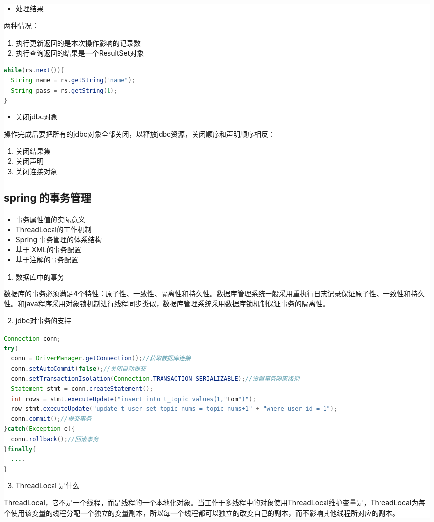 + 处理结果 

两种情况：

1. 执行更新返回的是本次操作影响的记录数
2. 执行查询返回的结果是一个ResultSet对象

```java
while(rs.next()){
  String name = rs.getString("name");
  String pass = rs.getString(1);
}
```

+ 关闭jdbc对象

操作完成后要把所有的jdbc对象全部关闭，以释放jdbc资源，关闭顺序和声明顺序相反：

1. 关闭结果集
2. 关闭声明
3. 关闭连接对象

## spring 的事务管理

+ 事务属性值的实际意义
+ ThreadLocal的工作机制
+ Spring 事务管理的体系结构
+ 基于 XML的事务配置
+ 基于注解的事务配置

1. 数据库中的事务

数据库的事务必须满足4个特性：原子性、一致性、隔离性和持久性。数据库管理系统一般采用重执行日志记录保证原子性、一致性和持久性。和java程序采用对象锁机制进行线程同步类似，数据库管理系统采用数据库锁机制保证事务的隔离性。

2. jdbc对事务的支持

```java
Connection conn;
try{
  conn = DriverManager.getConnection();//获取数据库连接
  conn.setAutoCommit(false);//关闭自动提交
  conn.setTransactionIsolation(Connection.TRANSACTION_SERIALIZABLE);//设置事务隔离级别
  Statement stmt = conn.createStatement();
  int rows = stmt.executeUpdate("insert into t_topic values(1,"tom")");
  row stmt.executeUpdate("update t_user set topic_nums = topic_nums+1" + "where user_id = 1");
  conn.commit();//提交事务
}catch(Exception e){
  conn.rollback();//回滚事务
}finally{
  ....
}
```

3. ThreadLocal 是什么

ThreadLocal，它不是一个线程，而是线程的一个本地化对象。当工作于多线程中的对象使用ThreadLocal维护变量是，ThreadLocal为每个使用该变量的线程分配一个独立的变量副本，所以每一个线程都可以独立的改变自己的副本，而不影响其他线程所对应的副本。
